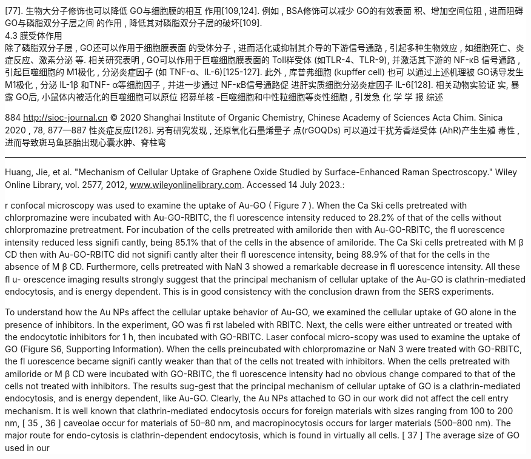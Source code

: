 [77]. 生物大分子修饰也可以降低 GO与细胞膜的相互
作用[109,124]. 例如 , BSA修饰可以减少  GO的有效表面
积、增加空间位阻 , 进而阻碍 GO与磷脂双分子层之间
的作用 , 降低其对磷脂双分子层的破坏[109].  
4.3  膜受体作用  
除了磷脂双分子层 , GO还可以作用于细胞膜表面
的受体分子 , 进而活化或抑制其介导的下游信号通路 , 
引起多种生物效应 , 如细胞死亡、炎症反应、激素分泌
等. 相关研究表明 , GO可以作用于巨噬细胞膜表面的
Toll样受体 (如TLR-4、TLR-9), 并激活其下游的 NF-κB
信号通路 , 引起巨噬细胞的 M1极化 , 分泌炎症因子 (如
TNF-α、IL-6)[125-127]. 此外 , 库普弗细胞 (kupffer cell) 也可
以通过上述机理被 GO诱导发生 M1极化 , 分泌 IL-1β
和TNF- α等细胞因子 , 并进一步通过 NF-κB信号通路促
进肝实质细胞分泌炎症因子 IL-6[128]. 相关动物实验证
实, 暴露 GO后, 小鼠体内被活化的巨噬细胞可以原位
招募单核 -巨噬细胞和中性粒细胞等炎性细胞 , 引发急 
化 学 学 报 综述  
 
884   http://sioc-journal.cn © 2020 Shanghai Institute of Organic Chemistry, Chinese Academy of Sciences Acta Chim. Sinica 2020 , 78, 877—887
 性炎症反应[126]. 另有研究发现 , 还原氧化石墨烯量子
点(rGOQDs) 可以通过干扰芳香烃受体 (AhR)产生生殖
毒性 , 进而导致斑马鱼胚胎出现心囊水肿、脊柱弯

__________

Huang, Jie, et al. "Mechanism of Cellular Uptake of Graphene Oxide Studied by Surface-Enhanced Raman Spectroscopy." Wiley Online Library, vol. 2577, 2012, www.wileyonlinelibrary.com. Accessed 14 July 2023.:

r confocal microscopy was used to examine the uptake of Au-GO ( Figure     7  ). When the Ca Ski 
cells pretreated with chlorpromazine were incubated with Au-GO-RBITC, the ﬂ  uorescence intensity reduced to 28.2% 
of that of the cells without chlorpromazine pretreatment. For incubation of the cells pretreated with amiloride then with Au-GO-RBITC, the ﬂ  uorescence intensity reduced less 
signiﬁ  cantly, being 85.1% that of the cells in the absence of 
amiloride. The Ca Ski cells pretreated with M 
β CD then with 
Au-GO-RBITC did not signiﬁ  cantly alter their ﬂ  uorescence 
intensity, being 88.9% of that for the cells in the absence of M 
β CD. Furthermore, cells pretreated with NaN 3  showed a 
remarkable decrease in ﬂ  uorescence intensity. All these ﬂ  u-
orescence imaging results strongly suggest that the principal mechanism of cellular uptake of the Au-GO is clathrin-mediated endocytosis, and is energy dependent. This is in good consistency with the conclusion drawn from the SERS experiments. 
  
 To understand how the Au NPs affect the cellular uptake 
behavior of Au-GO, we examined the cellular uptake of GO alone in the presence of inhibitors. In the experiment, GO was ﬁ  rst labeled with RBITC. Next, the cells were either 
untreated or treated with the endocytotic inhibitors for 1 h, then incubated with GO-RBITC. Laser confocal micro-scopy was used to examine the uptake of GO (Figure S6, Supporting Information). When the cells preincubated with chlorpromazine or NaN 
3  were treated with GO-RBITC, the 
ﬂ uorescence became signiﬁ  cantly weaker than that of the 
cells not treated with inhibitors. When the cells pretreated with amiloride or M 
β CD were incubated with GO-RBITC, the ﬂ  uorescence intensity had no obvious change compared 
to that of the cells not treated with inhibitors. The results sug-gest that the principal mechanism of cellular uptake of GO is a clathrin-mediated endocytosis, and is energy dependent, like Au-GO. Clearly, the Au NPs attached to GO in our work did not affect the cell entry mechanism. It is well known that clathrin-mediated endocytosis occurs for foreign materials with sizes ranging from 100 to 200 nm, 
[  35  ,  36  ]  caveolae occur 
for materials of 50–80 nm, and macropinocytosis occurs for larger materials (500–800 nm). The major route for endo-cytosis is clathrin-dependent endocytosis, which is found in virtually all cells. 
[  37  ]  The average size of GO used in our 